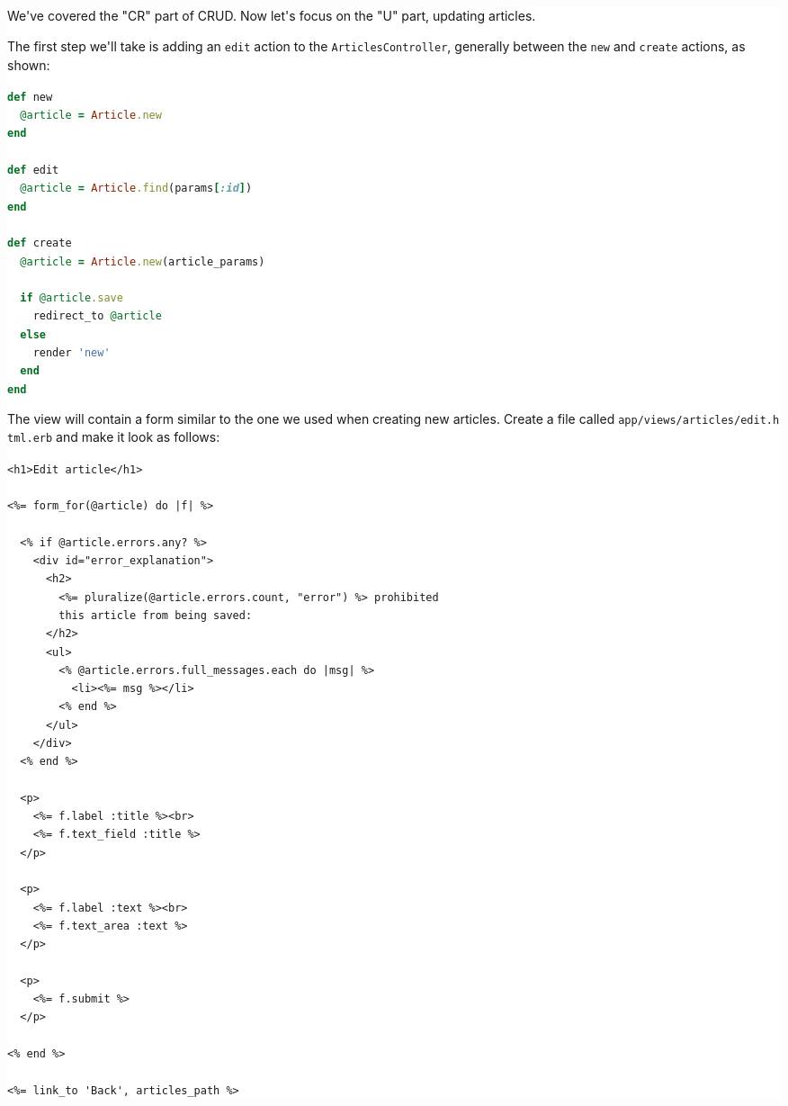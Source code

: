 We've covered the "CR" part of CRUD. Now let's focus on the "U" part, updating articles.

The first step we'll take is adding an `edit` action to the `ArticlesController`, generally between the `new` and `create` actions, as shown:

```ruby
def new
  @article = Article.new
end

def edit
  @article = Article.find(params[:id])
end

def create
  @article = Article.new(article_params)

  if @article.save
    redirect_to @article
  else
    render 'new'
  end
end
```

The view will contain a form similar to the one we used when creating new articles. Create a file called `app/views/articles/edit.html.erb` and make it look as follows:

```html+erb
<h1>Edit article</h1>

<%= form_for(@article) do |f| %>

  <% if @article.errors.any? %>
    <div id="error_explanation">
      <h2>
        <%= pluralize(@article.errors.count, "error") %> prohibited
        this article from being saved:
      </h2>
      <ul>
        <% @article.errors.full_messages.each do |msg| %>
          <li><%= msg %></li>
        <% end %>
      </ul>
    </div>
  <% end %>

  <p>
    <%= f.label :title %><br>
    <%= f.text_field :title %>
  </p>

  <p>
    <%= f.label :text %><br>
    <%= f.text_area :text %>
  </p>

  <p>
    <%= f.submit %>
  </p>

<% end %>

<%= link_to 'Back', articles_path %>
```
